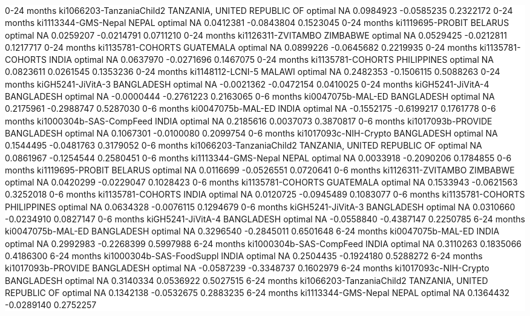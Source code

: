 0-24 months   ki1066203-TanzaniaChild2   TANZANIA, UNITED REPUBLIC OF   optimal              NA                 0.0984923   -0.0585235   0.2322172
0-24 months   ki1113344-GMS-Nepal        NEPAL                          optimal              NA                 0.0412381   -0.0843804   0.1523045
0-24 months   ki1119695-PROBIT           BELARUS                        optimal              NA                 0.0259207   -0.0214791   0.0711210
0-24 months   ki1126311-ZVITAMBO         ZIMBABWE                       optimal              NA                 0.0529425   -0.0212811   0.1217717
0-24 months   ki1135781-COHORTS          GUATEMALA                      optimal              NA                 0.0899226   -0.0645682   0.2219935
0-24 months   ki1135781-COHORTS          INDIA                          optimal              NA                 0.0637970   -0.0271696   0.1467075
0-24 months   ki1135781-COHORTS          PHILIPPINES                    optimal              NA                 0.0823611    0.0261545   0.1353236
0-24 months   ki1148112-LCNI-5           MALAWI                         optimal              NA                 0.2482353   -0.1506115   0.5088263
0-24 months   kiGH5241-JiVitA-3          BANGLADESH                     optimal              NA                -0.0021362   -0.0472154   0.0410025
0-24 months   kiGH5241-JiVitA-4          BANGLADESH                     optimal              NA                -0.0000444   -0.2761223   0.2163065
0-6 months    ki0047075b-MAL-ED          BANGLADESH                     optimal              NA                 0.2175961   -0.2988747   0.5287030
0-6 months    ki0047075b-MAL-ED          INDIA                          optimal              NA                -0.1552175   -0.6199217   0.1761778
0-6 months    ki1000304b-SAS-CompFeed    INDIA                          optimal              NA                 0.2185616    0.0037073   0.3870817
0-6 months    ki1017093b-PROVIDE         BANGLADESH                     optimal              NA                 0.1067301   -0.0100080   0.2099754
0-6 months    ki1017093c-NIH-Crypto      BANGLADESH                     optimal              NA                 0.1544495   -0.0481763   0.3179052
0-6 months    ki1066203-TanzaniaChild2   TANZANIA, UNITED REPUBLIC OF   optimal              NA                 0.0861967   -0.1254544   0.2580451
0-6 months    ki1113344-GMS-Nepal        NEPAL                          optimal              NA                 0.0033918   -0.2090206   0.1784855
0-6 months    ki1119695-PROBIT           BELARUS                        optimal              NA                 0.0116699   -0.0526551   0.0720641
0-6 months    ki1126311-ZVITAMBO         ZIMBABWE                       optimal              NA                 0.0420299   -0.0229047   0.1028423
0-6 months    ki1135781-COHORTS          GUATEMALA                      optimal              NA                 0.1533943   -0.0621563   0.3252018
0-6 months    ki1135781-COHORTS          INDIA                          optimal              NA                 0.0120725   -0.0945489   0.1083077
0-6 months    ki1135781-COHORTS          PHILIPPINES                    optimal              NA                 0.0634328   -0.0076115   0.1294679
0-6 months    kiGH5241-JiVitA-3          BANGLADESH                     optimal              NA                 0.0310660   -0.0234910   0.0827147
0-6 months    kiGH5241-JiVitA-4          BANGLADESH                     optimal              NA                -0.0558840   -0.4387147   0.2250785
6-24 months   ki0047075b-MAL-ED          BANGLADESH                     optimal              NA                 0.3296540   -0.2845011   0.6501648
6-24 months   ki0047075b-MAL-ED          INDIA                          optimal              NA                 0.2992983   -0.2268399   0.5997988
6-24 months   ki1000304b-SAS-CompFeed    INDIA                          optimal              NA                 0.3110263    0.1835066   0.4186300
6-24 months   ki1000304b-SAS-FoodSuppl   INDIA                          optimal              NA                 0.2504435   -0.1924180   0.5288272
6-24 months   ki1017093b-PROVIDE         BANGLADESH                     optimal              NA                -0.0587239   -0.3348737   0.1602979
6-24 months   ki1017093c-NIH-Crypto      BANGLADESH                     optimal              NA                 0.3140334    0.0536922   0.5027515
6-24 months   ki1066203-TanzaniaChild2   TANZANIA, UNITED REPUBLIC OF   optimal              NA                 0.1342138   -0.0532675   0.2883235
6-24 months   ki1113344-GMS-Nepal        NEPAL                          optimal              NA                 0.1364432   -0.0289140   0.2752257